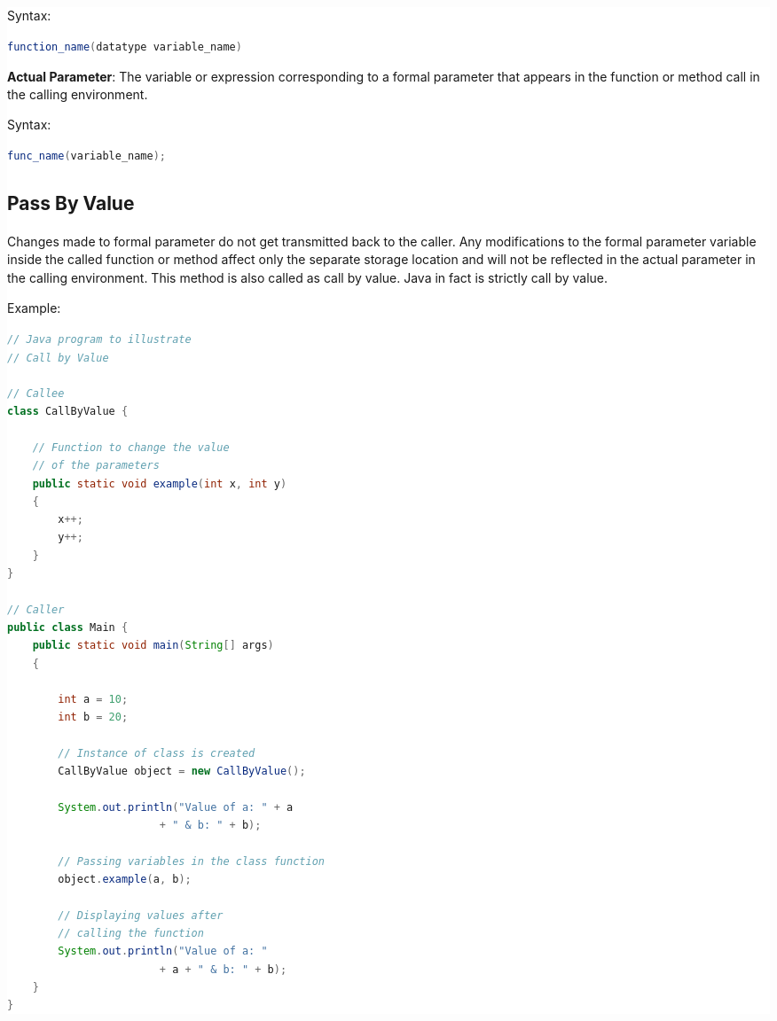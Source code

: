 Syntax: 
```java
function_name(datatype variable_name)
```

**Actual Parameter**: The variable or expression corresponding to a formal parameter that appears in the function or method call in the calling environment. 

Syntax:  
```java
func_name(variable_name); 
```

## Pass By Value 

Changes made to formal parameter do not get transmitted back to the caller. Any modifications to the formal parameter variable inside the called function or method affect only the separate storage location and will not be reflected in the actual parameter in the calling environment. This method is also called as call by value.
Java in fact is strictly call by value.

Example:

```java
// Java program to illustrate
// Call by Value

// Callee
class CallByValue {

	// Function to change the value
	// of the parameters
	public static void example(int x, int y)
	{
		x++;
		y++;
	}
}

// Caller
public class Main {
	public static void main(String[] args)
	{

		int a = 10;
		int b = 20;

		// Instance of class is created
		CallByValue object = new CallByValue();

		System.out.println("Value of a: " + a
						+ " & b: " + b);

		// Passing variables in the class function
		object.example(a, b);

		// Displaying values after
		// calling the function
		System.out.println("Value of a: "
						+ a + " & b: " + b);
	}
}

```

